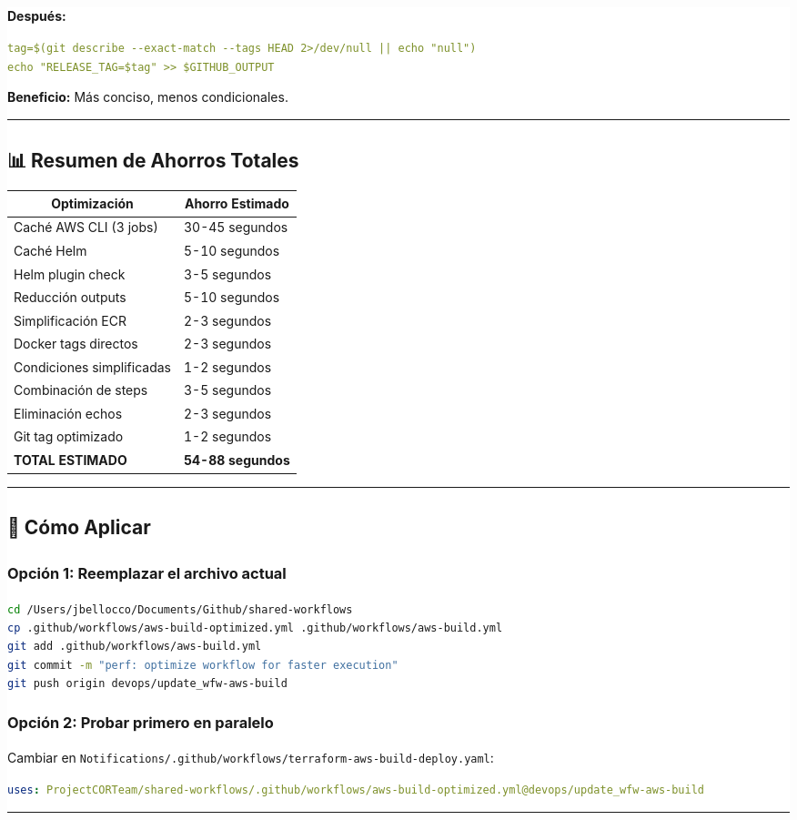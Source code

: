 **Después:**
```yaml
tag=$(git describe --exact-match --tags HEAD 2>/dev/null || echo "null")
echo "RELEASE_TAG=$tag" >> $GITHUB_OUTPUT
```

**Beneficio:** Más conciso, menos condicionales.

---

## 📊 Resumen de Ahorros Totales

| Optimización | Ahorro Estimado |
|-------------|-----------------|
| Caché AWS CLI (3 jobs) | 30-45 segundos |
| Caché Helm | 5-10 segundos |
| Helm plugin check | 3-5 segundos |
| Reducción outputs | 5-10 segundos |
| Simplificación ECR | 2-3 segundos |
| Docker tags directos | 2-3 segundos |
| Condiciones simplificadas | 1-2 segundos |
| Combinación de steps | 3-5 segundos |
| Eliminación echos | 2-3 segundos |
| Git tag optimizado | 1-2 segundos |
| **TOTAL ESTIMADO** | **54-88 segundos** |

---

## 🔄 Cómo Aplicar

### Opción 1: Reemplazar el archivo actual

```bash
cd /Users/jbellocco/Documents/Github/shared-workflows
cp .github/workflows/aws-build-optimized.yml .github/workflows/aws-build.yml
git add .github/workflows/aws-build.yml
git commit -m "perf: optimize workflow for faster execution"
git push origin devops/update_wfw-aws-build
```

### Opción 2: Probar primero en paralelo

Cambiar en `Notifications/.github/workflows/terraform-aws-build-deploy.yaml`:

```yaml
uses: ProjectCORTeam/shared-workflows/.github/workflows/aws-build-optimized.yml@devops/update_wfw-aws-build
```

---